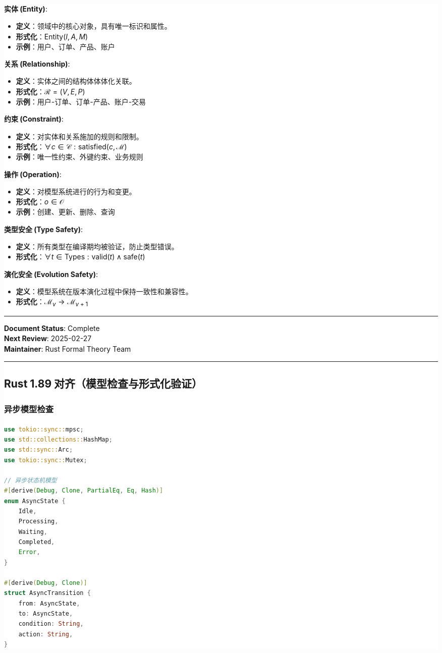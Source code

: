 **实体 (Entity)**:

- **定义**：领域中的核心对象，具有唯一标识和属性。
- **形式化**：$\text{Entity}(I, A, M)$
- **示例**：用户、订单、产品、账户

**关系 (Relationship)**:

- **定义**：实体之间的结构体体体化关联。
- **形式化**：$\mathcal{R} = (V, E, P)$
- **示例**：用户-订单、订单-产品、账户-交易

**约束 (Constraint)**:

- **定义**：对实体和关系施加的规则和限制。
- **形式化**：$\forall c \in \mathcal{C}: \text{satisfied}(c, \mathcal{M})$
- **示例**：唯一性约束、外键约束、业务规则

**操作 (Operation)**:

- **定义**：对模型系统进行的行为和变更。
- **形式化**：$o \in \mathcal{O}$
- **示例**：创建、更新、删除、查询

**类型安全 (Type Safety)**:

- **定义**：所有类型在编译期均被验证，防止类型错误。
- **形式化**：$\forall t \in \text{Types}: \text{valid}(t) \land \text{safe}(t)$

**演化安全 (Evolution Safety)**:

- **定义**：模型系统在版本演化过程中保持一致性和兼容性。
- **形式化**：$\mathcal{M}_v \rightarrow \mathcal{M}_{v+1}$

---

**Document Status**: Complete  
**Next Review**: 2025-02-27  
**Maintainer**: Rust Formal Theory Team

---

## Rust 1.89 对齐（模型检查与形式化验证）

### 异步模型检查

```rust
use tokio::sync::mpsc;
use std::collections::HashMap;
use std::sync::Arc;
use tokio::sync::Mutex;

// 异步状态机模型
#[derive(Debug, Clone, PartialEq, Eq, Hash)]
enum AsyncState {
    Idle,
    Processing,
    Waiting,
    Completed,
    Error,
}

#[derive(Debug, Clone)]
struct AsyncTransition {
    from: AsyncState,
    to: AsyncState,
    condition: String,
    action: String,
}
```